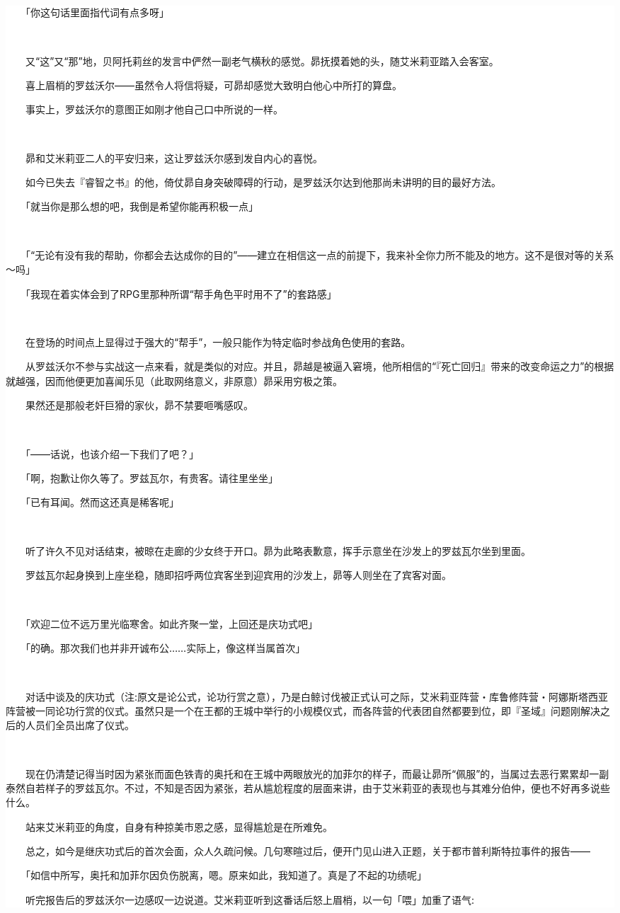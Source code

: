 　　「你这句话里面指代词有点多呀」

　　

　　又“这”又“那”地，贝阿托莉丝的发言中俨然一副老气横秋的感觉。昴抚摸着她的头，随艾米莉亚踏入会客室。

　　喜上眉梢的罗兹沃尔——虽然令人将信将疑，可昴却感觉大致明白他心中所打的算盘。

　　事实上，罗兹沃尔的意图正如刚才他自己口中所说的一样。

　　

　　昴和艾米莉亚二人的平安归来，这让罗兹沃尔感到发自内心的喜悦。

　　如今已失去『睿智之书』的他，倚仗昴自身突破障碍的行动，是罗兹沃尔达到他那尚未讲明的目的最好方法。

　　「就当你是那么想的吧，我倒是希望你能再积极一点」

　　

　　「“无论有没有我的帮助，你都会去达成你的目的”——建立在相信这一点的前提下，我来补全你力所不能及的地方。这不是很对等的关系～吗」

　　「我现在着实体会到了RPG里那种所谓“帮手角色平时用不了”的套路感」

　　

　　在登场的时间点上显得过于强大的“帮手”，一般只能作为特定临时参战角色使用的套路。

　　从罗兹沃尔不参与实战这一点来看，就是类似的对应。并且，昴越是被逼入窘境，他所相信的“『死亡回归』带来的改变命运之力”的根据就越强，因而他便更加喜闻乐见（此取网络意义，非原意）昴采用穷极之策。

　　果然还是那般老奸巨猾的家伙，昴不禁要咂嘴感叹。

　　

　　「——话说，也该介绍一下我们了吧？」

　　「啊，抱歉让你久等了。罗兹瓦尔，有贵客。请往里坐坐」

　　「已有耳闻。然而这还真是稀客呢」

　　

　　听了许久不见对话结束，被晾在走廊的少女终于开口。昴为此略表歉意，挥手示意坐在沙发上的罗兹瓦尔坐到里面。

　　罗兹瓦尔起身换到上座坐稳，随即招呼两位宾客坐到迎宾用的沙发上，昴等人则坐在了宾客对面。

　　

　　「欢迎二位不远万里光临寒舍。如此齐聚一堂，上回还是庆功式吧」

　　「的确。那次我们也并非开诚布公……实际上，像这样当属首次」

　　

　　对话中谈及的庆功式（注:原文是论公式，论功行赏之意），乃是白鲸讨伐被正式认可之际，艾米莉亚阵营・库鲁修阵营・阿娜斯塔西亚阵营被一同论功行赏的仪式。虽然只是一个在王都的王城中举行的小规模仪式，而各阵营的代表团自然都要到位，即『圣域』问题刚解决之后的人员们全员出席了仪式。

　　

　　现在仍清楚记得当时因为紧张而面色铁青的奥托和在王城中两眼放光的加菲尔的样子，而最让昴所“佩服”的，当属过去恶行累累却一副泰然自若样子的罗兹瓦尔。不过，不知是否因为紧张，若从尴尬程度的层面来讲，由于艾米莉亚的表现也与其难分伯仲，便也不好再多说些什么。

　　站来艾米莉亚的角度，自身有种掠美市恩之感，显得尴尬是在所难免。

　　总之，如今是继庆功式后的首次会面，众人久疏问候。几句寒暄过后，便开门见山进入正题，关于都市普利斯特拉事件的报告——

　　「如信中所写，奥托和加菲尔因负伤脱离，嗯。原来如此，我知道了。真是了不起的功绩呢」

　　听完报告后的罗兹沃尔一边感叹一边说道。艾米莉亚听到这番话后怒上眉梢，以一句「喂」加重了语气:
